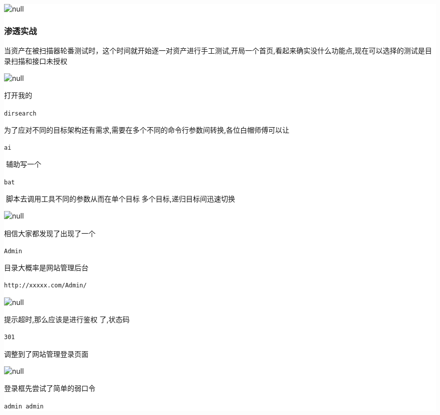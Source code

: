 ![](https://mmbiz.qpic.cn/mmbiz_png/n2rSqJSRAVxMJ0m6QSDPvxrWxjG0uAvutXqYhl8pCt8c4Ue5s3Ou4jK8uqQQkQSrtbbKKyPeWag8iayicD8RgnwA/640?wx_fmt=png&from=appmsg "null")  
### 渗透实战  
  
当资产在被扫描器轮番测试时，这个时间就开始逐一对资产进行手工测试,开局一个首页,看起来确实没什么功能点,现在可以选择的测试是目录扫描和接口未授权  
  
![](https://mmbiz.qpic.cn/mmbiz_png/n2rSqJSRAVxMJ0m6QSDPvxrWxjG0uAvuMqNk53WpeJFyO338aqic5pWNmfQH5UiaQqRzOZeZdYL6TG5srA1hf4wQ/640?wx_fmt=png&from=appmsg "null")  
  
打开我的
```
dirsearch
```

  
为了应对不同的目标架构还有需求,需要在多个不同的命令行参数间转换,各位白帽师傅可以让
```
ai
```

  
 辅助写一个
```
bat
```

  
 脚本去调用工具不同的参数从而在单个目标 多个目标,递归目标间迅速切换  
  
![](https://mmbiz.qpic.cn/mmbiz_png/n2rSqJSRAVxMJ0m6QSDPvxrWxjG0uAvuR4iaaLUdK2syqgntZfM7jQMBHuOodG5fJSYN5EQ7LOw6JibhuSFjKdbQ/640?wx_fmt=png&from=appmsg "null")  
  
相信大家都发现了出现了一个
```
Admin
```

  
目录大概率是网站管理后台  

```
http://xxxxx.com/Admin/

```

  
![](https://mmbiz.qpic.cn/mmbiz_png/n2rSqJSRAVxMJ0m6QSDPvxrWxjG0uAvucaBno7muQlic9qlcUGgaUJm5pYgFgQaZjg57ADogLrMbhhMfOWrfAWA/640?wx_fmt=png&from=appmsg "null")  
  
提示超时,那么应该是进行鉴权 了,状态码
```
301
```

  
调整到了网站管理登录页面  
  
![](https://mmbiz.qpic.cn/mmbiz_png/n2rSqJSRAVxMJ0m6QSDPvxrWxjG0uAvuh5UmtsOtuCCb3pglb6UoIMModbqTvdhmTQApu3Ric1K8RhG4oRwibxQQ/640?wx_fmt=png&from=appmsg "null")  
  
登录框先尝试了简单的弱口令
```
admin admin
```
